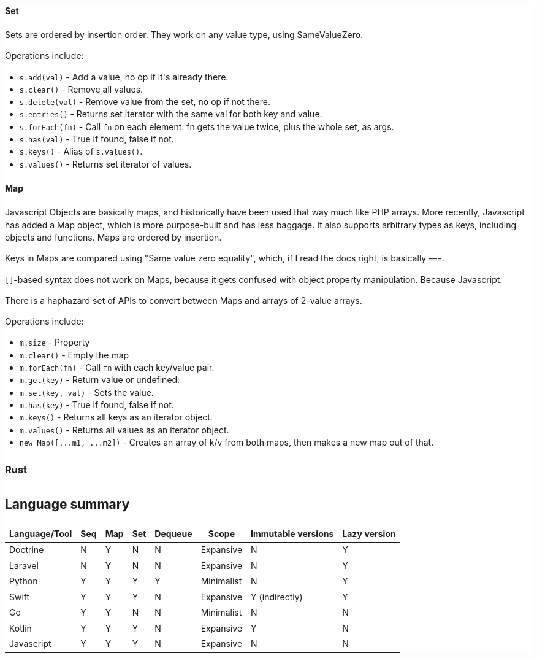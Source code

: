 #### Set

Sets are ordered by insertion order.  They work on any value type, using SameValueZero.

Operations include:

* `s.add(val)` - Add a value, no op if it's already there.
* `s.clear()` - Remove all values.
* `s.delete(val)` - Remove value from the set, no op if not there.
* `s.entries()` - Returns set iterator with the same val for both key and value.
* `s.forEach(fn)` - Call `fn` on each element.  fn gets the value twice, plus the whole set, as args.
* `s.has(val)` - True if found, false if not.
* `s.keys()` - Alias of `s.values()`.
* `s.values()` - Returns set iterator of values.


#### Map

Javascript Objects are basically maps, and historically have been used that way much like PHP arrays.  More recently, Javascript has added a Map object, which is more purpose-built and has less baggage.  It also supports arbitrary types as keys, including objects and functions.  Maps are ordered by insertion.

Keys in Maps are compared using "Same value zero equality", which, if I read the docs right, is basically `===`.

`[]`-based syntax does not work on Maps, because it gets confused with object property manipulation.  Because Javascript.

There is a haphazard set of APIs to convert between Maps and arrays of 2-value arrays.

Operations include:

* `m.size` - Property
* `m.clear()` - Empty the map
* `m.forEach(fn)` - Call `fn` with each key/value pair.
* `m.get(key)` - Return value or undefined.
* `m.set(key, val)` - Sets the value.
* `m.has(key)` - True if found, false if not.
* `m.keys()` - Returns all keys as an iterator object.
* `m.values()` - Returns all values as an iterator object.
* `new Map([...m1, ...m2])` - Creates an array of k/v from both maps, then makes a new map out of that.

### Rust

## Language summary

| Language/Tool | Seq | Map | Set | Dequeue | Scope      | Immutable versions | Lazy version |
|---------------|-----|-----|-----|---------|------------|--------------------|--------------|
| Doctrine      | N   | Y   | N   | N       | Expansive  | N                  | Y            |
| Laravel       | N   | Y   | N   | N       | Expansive  | N                  | Y            |
| Python        | Y   | Y   | Y   | Y       | Minimalist | N                  | Y            |
| Swift         | Y   | Y   | Y   | N       | Expansive  | Y (indirectly)     | Y            |
| Go            | Y   | Y   | N   | N       | Minimalist | N                  | N            |
| Kotlin        | Y   | Y   | Y   | N       | Expansive  | Y                  | N            |
| Javascript    | Y   | Y   | Y   | N       | Expansive  | N                  | N            |
